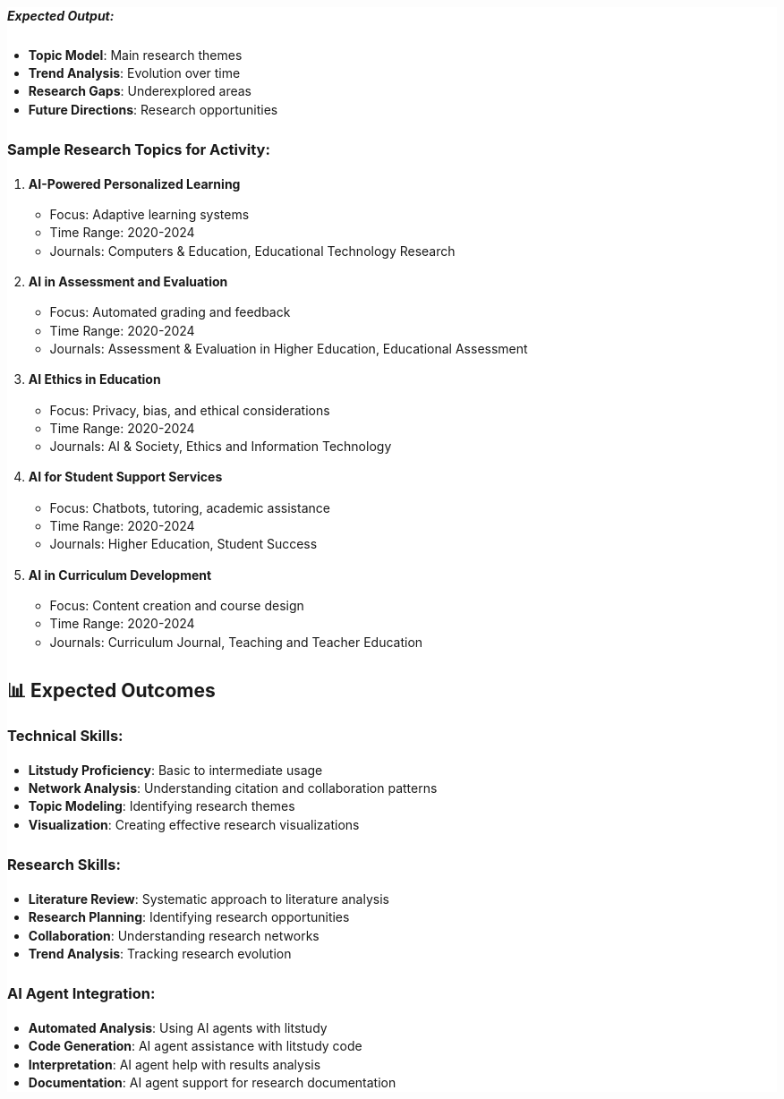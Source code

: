 ##### Expected Output:
- **Topic Model**: Main research themes
- **Trend Analysis**: Evolution over time
- **Research Gaps**: Underexplored areas
- **Future Directions**: Research opportunities

### Sample Research Topics for Activity:

1. **AI-Powered Personalized Learning**
   - Focus: Adaptive learning systems
   - Time Range: 2020-2024
   - Journals: Computers & Education, Educational Technology Research

2. **AI in Assessment and Evaluation**
   - Focus: Automated grading and feedback
   - Time Range: 2020-2024
   - Journals: Assessment & Evaluation in Higher Education, Educational Assessment

3. **AI Ethics in Education**
   - Focus: Privacy, bias, and ethical considerations
   - Time Range: 2020-2024
   - Journals: AI & Society, Ethics and Information Technology

4. **AI for Student Support Services**
   - Focus: Chatbots, tutoring, academic assistance
   - Time Range: 2020-2024
   - Journals: Higher Education, Student Success

5. **AI in Curriculum Development**
   - Focus: Content creation and course design
   - Time Range: 2020-2024
   - Journals: Curriculum Journal, Teaching and Teacher Education

## 📊 Expected Outcomes

### Technical Skills:
- **Litstudy Proficiency**: Basic to intermediate usage
- **Network Analysis**: Understanding citation and collaboration patterns
- **Topic Modeling**: Identifying research themes
- **Visualization**: Creating effective research visualizations

### Research Skills:
- **Literature Review**: Systematic approach to literature analysis
- **Research Planning**: Identifying research opportunities
- **Collaboration**: Understanding research networks
- **Trend Analysis**: Tracking research evolution

### AI Agent Integration:
- **Automated Analysis**: Using AI agents with litstudy
- **Code Generation**: AI agent assistance with litstudy code
- **Interpretation**: AI agent help with results analysis
- **Documentation**: AI agent support for research documentation
